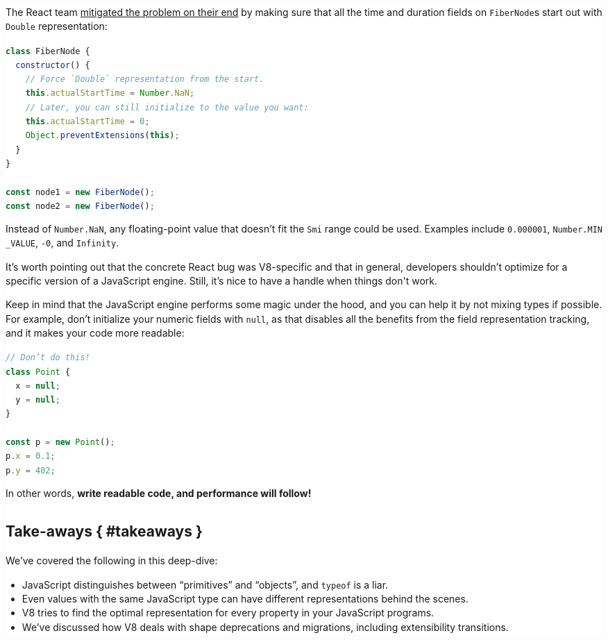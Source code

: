 The React team [mitigated the problem on their end](https://github.com/facebook/react/pull/14383) by making sure that all the time and duration fields on `FiberNode`s start out with `Double` representation:

```js
class FiberNode {
  constructor() {
    // Force `Double` representation from the start.
    this.actualStartTime = Number.NaN;
    // Later, you can still initialize to the value you want:
    this.actualStartTime = 0;
    Object.preventExtensions(this);
  }
}

const node1 = new FiberNode();
const node2 = new FiberNode();
```

Instead of `Number.NaN`, any floating-point value that doesn’t fit the `Smi` range could be used. Examples include `0.000001`, `Number.MIN_VALUE`, `-0`, and `Infinity`.

It’s worth pointing out that the concrete React bug was V8-specific and that in general, developers shouldn’t optimize for a specific version of a JavaScript engine. Still, it’s nice to have a handle when things don't work.

Keep in mind that the JavaScript engine performs some magic under the hood, and you can help it by not mixing types if possible. For example, don’t initialize your numeric fields with `null`, as that disables all the benefits from the field representation tracking, and it makes your code more readable:

```js
// Don’t do this!
class Point {
  x = null;
  y = null;
}

const p = new Point();
p.x = 0.1;
p.y = 402;
```

In other words, **write readable code, and performance will follow!**

## Take-aways { #takeaways }

We’ve covered the following in this deep-dive:

- JavaScript distinguishes between “primitives” and “objects”, and `typeof` is a liar.
- Even values with the same JavaScript type can have different representations behind the scenes.
- V8 tries to find the optimal representation for every property in your JavaScript programs.
- We’ve discussed how V8 deals with shape deprecations and migrations, including extensibility transitions.
